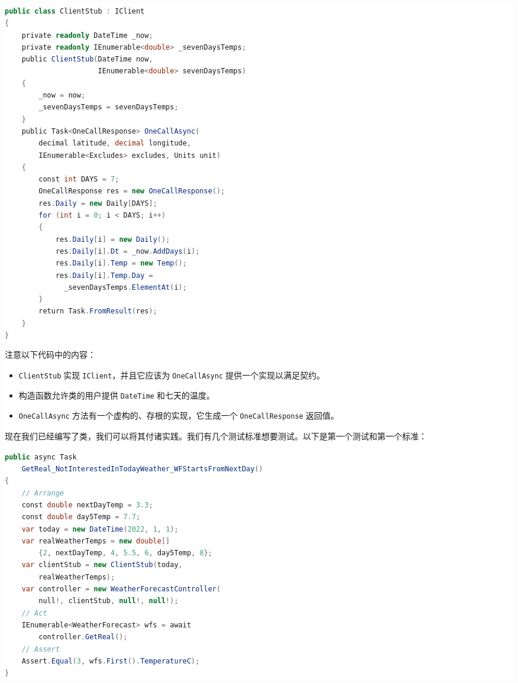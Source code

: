 ```cs
public class ClientStub : IClient
{
    private readonly DateTime _now;
    private readonly IEnumerable<double> _sevenDaysTemps;
    public ClientStub(DateTime now, 
                      IEnumerable<double> sevenDaysTemps)
    {
        _now = now;
        _sevenDaysTemps = sevenDaysTemps;
    }
    public Task<OneCallResponse> OneCallAsync(
        decimal latitude, decimal longitude, 
        IEnumerable<Excludes> excludes, Units unit)
    {
        const int DAYS = 7;
        OneCallResponse res = new OneCallResponse();
        res.Daily = new Daily[DAYS];
        for (int i = 0; i < DAYS; i++)
        {
            res.Daily[i] = new Daily();
            res.Daily[i].Dt = _now.AddDays(i);
            res.Daily[i].Temp = new Temp();
            res.Daily[i].Temp.Day = 
              _sevenDaysTemps.ElementAt(i);
        }
        return Task.FromResult(res);
    }
}
```

注意以下代码中的内容：

+   `ClientStub` 实现 `IClient`，并且它应该为 `OneCallAsync` 提供一个实现以满足契约。

+   构造函数允许类的用户提供 `DateTime` 和七天的温度。

+   `OneCallAsync` 方法有一个虚构的、存根的实现，它生成一个 `OneCallResponse` 返回值。

现在我们已经编写了类，我们可以将其付诸实践。我们有几个测试标准想要测试。以下是第一个测试和第一个标准：

```cs
public async Task
    GetReal_NotInterestedInTodayWeather_WFStartsFromNextDay()
{
    // Arrange
    const double nextDayTemp = 3.3;
    const double day5Temp = 7.7;
    var today = new DateTime(2022, 1, 1);
    var realWeatherTemps = new double[] 
        {2, nextDayTemp, 4, 5.5, 6, day5Temp, 8};
    var clientStub = new ClientStub(today, 
        realWeatherTemps);
    var controller = new WeatherForecastController(
        null!, clientStub, null!, null!);
    // Act
    IEnumerable<WeatherForecast> wfs = await 
        controller.GetReal();
    // Assert
    Assert.Equal(3, wfs.First().TemperatureC);
}
```
